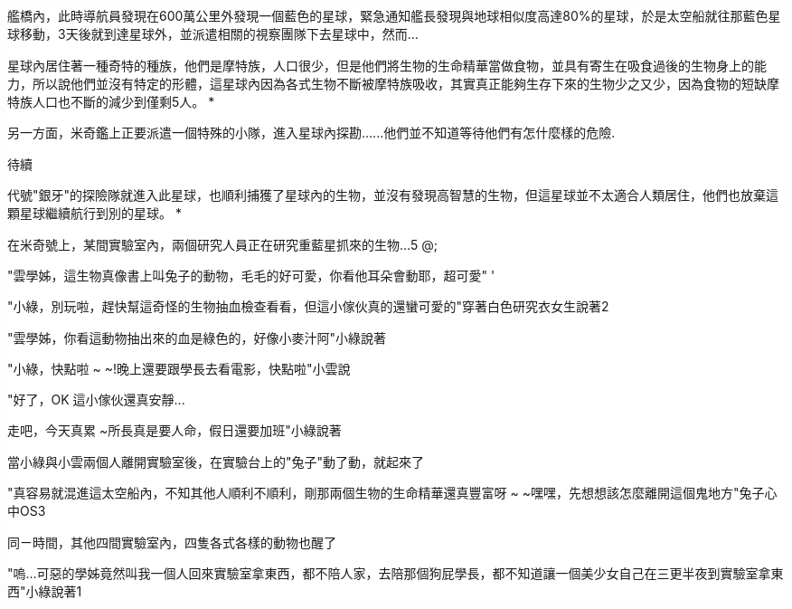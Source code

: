 
艦橋內，此時導航員發現在600萬公里外發現一個藍色的星球，緊急通知艦長發現與地球相似度高達80%的星球，於是太空船就往那藍色星球移動，3天後就到達星球外，並派遣相關的視察團隊下去星球中，然而...





星球內居住著一種奇特的種族，他們是摩特族，人口很少，但是他們將生物的生命精華當做食物，並具有寄生在吸食過後的生物身上的能力，所以說他們並沒有特定的形體，這星球內因為各式生物不斷被摩特族吸收，其實真正能夠生存下來的生物少之又少，因為食物的短缺摩特族人口也不斷的減少到僅剩5人。 *





另一方面，米奇鑑上正要派遣一個特殊的小隊，進入星球內探勘......他們並不知道等待他們有怎什麼樣的危險.



待續







代號"銀牙"的探險隊就進入此星球，也順利捕獲了星球內的生物，並沒有發現高智慧的生物，但這星球並不太適合人類居住，他們也放棄這顆星球繼續航行到別的星球。 *



在米奇號上，某間實驗室內，兩個研究人員正在研究重藍星抓來的生物...5 @;



"雲學姊，這生物真像書上叫兔子的動物，毛毛的好可愛，你看他耳朵會動耶，超可愛" '



"小綠，別玩啦，趕快幫這奇怪的生物抽血檢查看看，但這小傢伙真的還蠻可愛的"穿著白色研究衣女生說著2



"雲學姊，你看這動物抽出來的血是綠色的，好像小麥汁阿"小綠說著



"小綠，快點啦 ~ ~!晚上還要跟學長去看電影，快點啦"小雲說



"好了，OK 這小傢伙還真安靜...

走吧，今天真累 ~所長真是要人命，假日還要加班"小綠說著



當小綠與小雲兩個人離開實驗室後，在實驗台上的"兔子"動了動，就起來了



"真容易就混進這太空船內，不知其他人順利不順利，剛那兩個生物的生命精華還真豐富呀 ~ ~嘿嘿，先想想該怎麼離開這個鬼地方"兔子心中OS3





同ㄧ時間，其他四間實驗室內，四隻各式各樣的動物也醒了









"嗚...可惡的學姊竟然叫我一個人回來實驗室拿東西，都不陪人家，去陪那個狗屁學長，都不知道讓一個美少女自己在三更半夜到實驗室拿東西"小綠說著1

